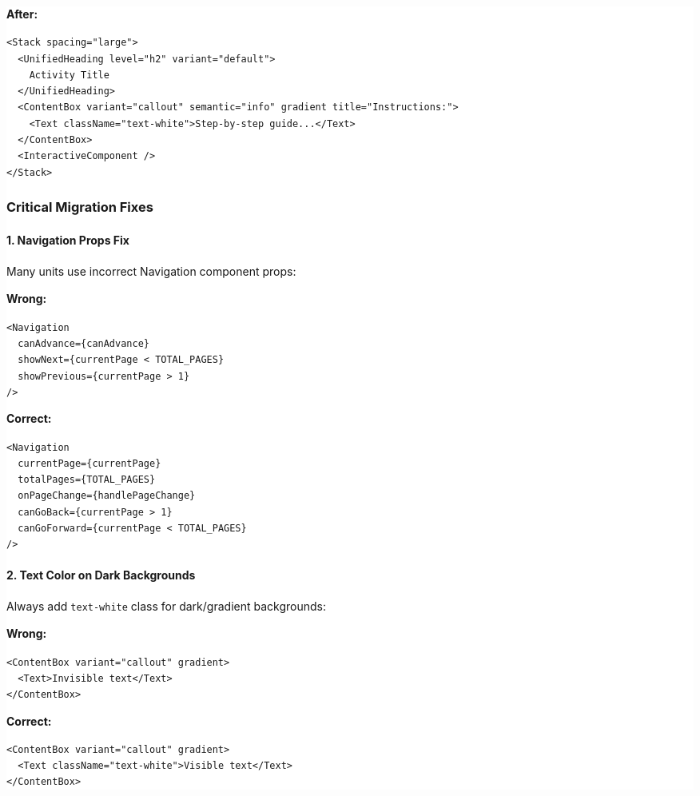 **After:**

```tsx
<Stack spacing="large">
  <UnifiedHeading level="h2" variant="default">
    Activity Title
  </UnifiedHeading>
  <ContentBox variant="callout" semantic="info" gradient title="Instructions:">
    <Text className="text-white">Step-by-step guide...</Text>
  </ContentBox>
  <InteractiveComponent />
</Stack>
```

### Critical Migration Fixes

#### **1. Navigation Props Fix**

Many units use incorrect Navigation component props:

**Wrong:**

```tsx
<Navigation
  canAdvance={canAdvance}
  showNext={currentPage < TOTAL_PAGES}
  showPrevious={currentPage > 1}
/>
```

**Correct:**

```tsx
<Navigation
  currentPage={currentPage}
  totalPages={TOTAL_PAGES}
  onPageChange={handlePageChange}
  canGoBack={currentPage > 1}
  canGoForward={currentPage < TOTAL_PAGES}
/>
```

#### **2. Text Color on Dark Backgrounds**

Always add `text-white` class for dark/gradient backgrounds:

**Wrong:**

```tsx
<ContentBox variant="callout" gradient>
  <Text>Invisible text</Text>
</ContentBox>
```

**Correct:**

```tsx
<ContentBox variant="callout" gradient>
  <Text className="text-white">Visible text</Text>
</ContentBox>
```
